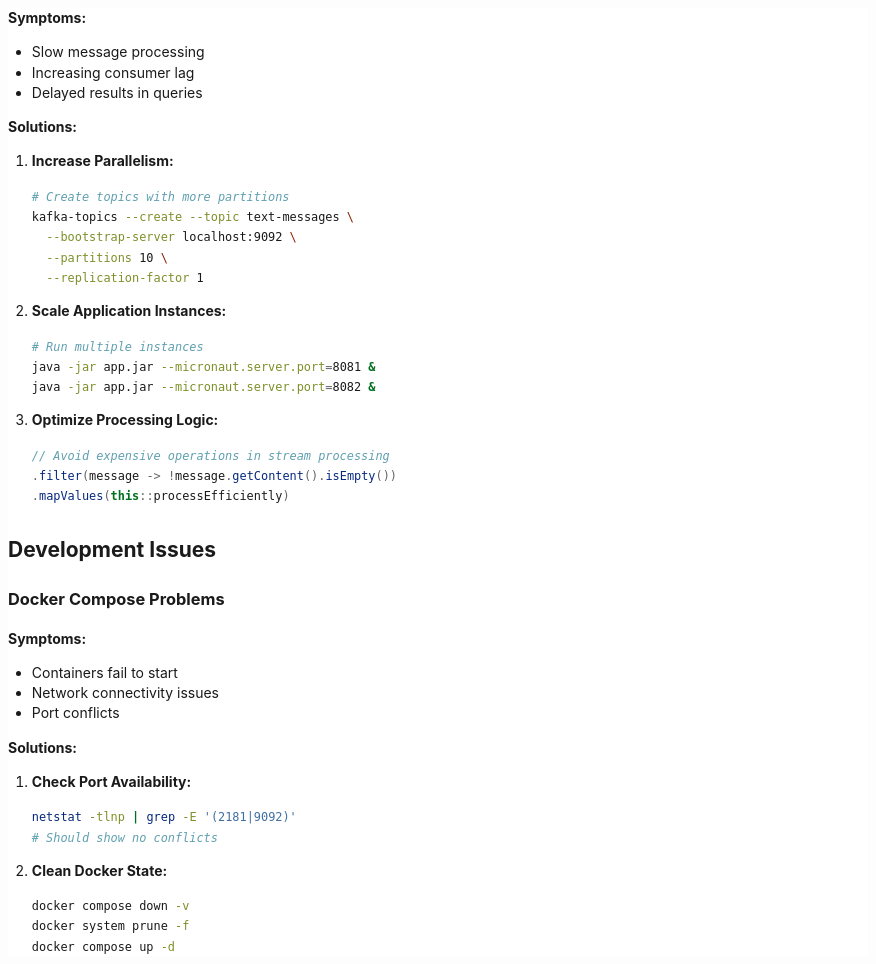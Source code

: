 **Symptoms:**

- Slow message processing
- Increasing consumer lag
- Delayed results in queries

**Solutions:**

1. **Increase Parallelism:**

   ```bash
   # Create topics with more partitions
   kafka-topics --create --topic text-messages \
     --bootstrap-server localhost:9092 \
     --partitions 10 \
     --replication-factor 1
   ```

2. **Scale Application Instances:**

   ```bash
   # Run multiple instances
   java -jar app.jar --micronaut.server.port=8081 &
   java -jar app.jar --micronaut.server.port=8082 &
   ```

3. **Optimize Processing Logic:**
   ```java
   // Avoid expensive operations in stream processing
   .filter(message -> !message.getContent().isEmpty())
   .mapValues(this::processEfficiently)
   ```

## Development Issues

### Docker Compose Problems

**Symptoms:**

- Containers fail to start
- Network connectivity issues
- Port conflicts

**Solutions:**

1. **Check Port Availability:**

   ```bash
   netstat -tlnp | grep -E '(2181|9092)'
   # Should show no conflicts
   ```

2. **Clean Docker State:**

   ```bash
   docker compose down -v
   docker system prune -f
   docker compose up -d
   ```
